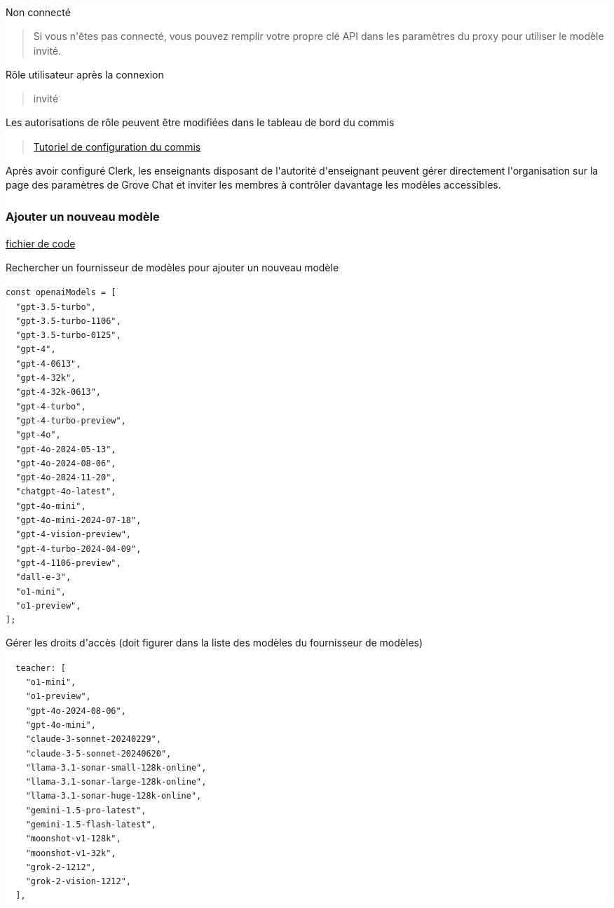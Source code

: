 Non connecté

> Si vous n'êtes pas connecté, vous pouvez remplir votre propre clé API dans les paramètres du proxy pour utiliser le modèle invité.

Rôle utilisateur après la connexion

> invité

Les autorisations de rôle peuvent être modifiées dans le tableau de bord du commis

> [Tutoriel de configuration du commis](#配置頁面訪問密碼)

Après avoir configuré Clerk, les enseignants disposant de l'autorité d'enseignant peuvent gérer directement l'organisation sur la page des paramètres de Grove Chat et inviter les membres à contrôler davantage les modèles accessibles.

### Ajouter un nouveau modèle

[fichier de code](./app/constant.ts)

Rechercher un fournisseur de modèles pour ajouter un nouveau modèle

    const openaiModels = [
      "gpt-3.5-turbo",
      "gpt-3.5-turbo-1106",
      "gpt-3.5-turbo-0125",
      "gpt-4",
      "gpt-4-0613",
      "gpt-4-32k",
      "gpt-4-32k-0613",
      "gpt-4-turbo",
      "gpt-4-turbo-preview",
      "gpt-4o",
      "gpt-4o-2024-05-13",
      "gpt-4o-2024-08-06",
      "gpt-4o-2024-11-20",
      "chatgpt-4o-latest",
      "gpt-4o-mini",
      "gpt-4o-mini-2024-07-18",
      "gpt-4-vision-preview",
      "gpt-4-turbo-2024-04-09",
      "gpt-4-1106-preview",
      "dall-e-3",
      "o1-mini",
      "o1-preview",
    ];

Gérer les droits d'accès (doit figurer dans la liste des modèles du fournisseur de modèles)

      teacher: [
        "o1-mini",
        "o1-preview",
        "gpt-4o-2024-08-06",
        "gpt-4o-mini",
        "claude-3-sonnet-20240229",
        "claude-3-5-sonnet-20240620",
        "llama-3.1-sonar-small-128k-online",
        "llama-3.1-sonar-large-128k-online",
        "llama-3.1-sonar-huge-128k-online",
        "gemini-1.5-pro-latest",
        "gemini-1.5-flash-latest",
        "moonshot-v1-128k",
        "moonshot-v1-32k",
        "grok-2-1212",
        "grok-2-vision-1212",
      ],
